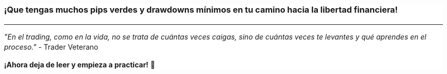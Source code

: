 ### **¡Que tengas muchos pips verdes y drawdowns mínimos en tu camino hacia la libertad financiera!**

---

*"En el trading, como en la vida, no se trata de cuántas veces caigas, sino de cuántas veces te levantes y qué aprendes en el proceso."* - Trader Veterano

**¡Ahora deja de leer y empieza a practicar!** 🚀